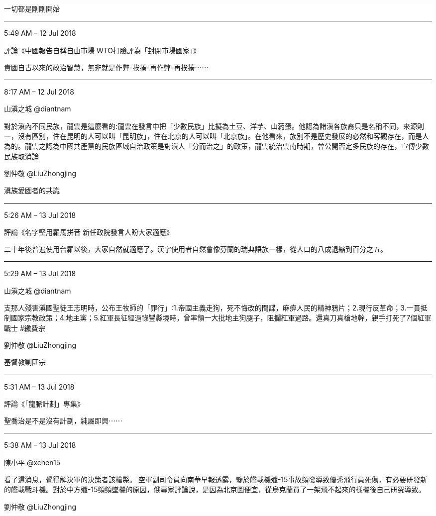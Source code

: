 一切都是剛剛開始

----

5:49 AM – 12 Jul 2018

評論《中國報告自稱自由市場 WTO打臉評為「封閉市場國家」》

貴國自古以來的政治智慧，無非就是作弊-挨揍-再作弊-再挨揍⋯⋯

----

8:17 AM – 12 Jul 2018

山滇之城 @diantnam

對於滇內不同民族，龍雲是這麼看的:龍雲在發言中把「少數民族」比擬為土豆、洋芋、山葯蛋。他認為諸滇各族裔只是名稱不同，來源則一，沒有區別，住在昆明的人可以叫「昆明族」，住在北京的人可以叫「北京族」。在他看來，族別不是歷史發展的必然和客觀存在，而是人為的。龍雲之認為中國共產黨的民族區域自治政策是對滇人「分而治之」的政策，龍雲統治雲南時期，曾公開否定多民族的存在，宣傳少數民族取消論

劉仲敬 @LiuZhongjing

滇族愛國者的共識

----

5:26 AM – 13 Jul 2018

評論《名字堅用羅馬拼音 新任政院發言人盼大家適應》

二十年後普遍使用台羅以後，大家自然就適應了。漢字使用者自然會像芬蘭的瑞典語族一樣，從人口的八成退縮到百分之五。

----

5:29 AM – 13 Jul 2018

山滇之城 @diantnam

支那人殘害滇國聖徒王志明時，公布王牧師的「罪行」:1.帝國主義走狗，死不悔改的間諜，麻痹人民的精神鴉片；2.現行反革命；3.一貫抵制國家宗教政策；4.地主黨；5.紅軍長征經過祿豐縣境時，曾率領一大批地主狗腿子，阻攔紅軍過路。還真刀真槍地幹，親手打死了7個紅軍戰士 #繳費宗

劉仲敬 @LiuZhongjing

基督教剿匪宗

----

5:31 AM – 13 Jul 2018

評論《「龍脈計劃」專集》

聖喬治是不是沒有計劃，純屬即興⋯⋯

----

5:38 AM – 13 Jul 2018

陳小平 @xchen15

看了這消息，覺得解決軍的決策者該槍斃。 空軍副司令員向南華早報透露，鑒於艦載機殲-15事故頻發導致優秀飛行員死傷，有必要研發新的艦載戰斗機。對於中方殲-15頻頻墜機的原因，俄專家評論說，是因為北京圖便宜，從烏克蘭買了一架飛不起來的樣機後自己研究導致。

劉仲敬 @LiuZhongjing
